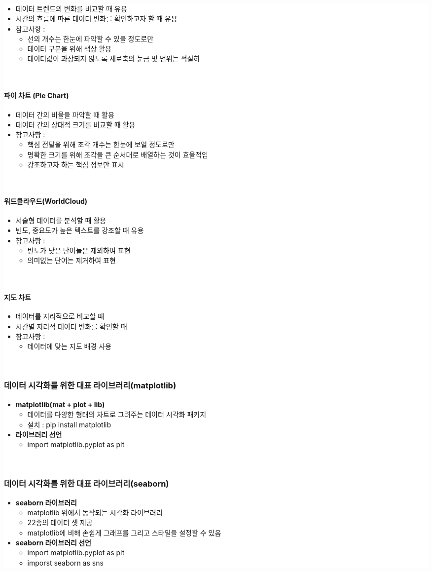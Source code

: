 - 데이터 트렌드의 변화를 비교할 때 유용
- 시간의 흐름에 따른 데이터 변화를 확인하고자 할 때 유용
- 참고사항 : 
    - 선의 개수는 한눈에 파악할 수 있을 정도로만
    - 데이터 구분을 위해 색상 활용
    - 데이터값이 과장되지 않도록 세로축의 눈금 및 범위는 적절히

<br/>

#### 파이 차트 (Pie Chart)

- 데이터 간의 비율을 파악할 때 활용
- 데이터 간의 상대적 크기를 비교할 때 활용
- 참고사항 : 
    - 핵심 전달을 위해 조각 개수는 한눈에 보일 정도로만
    - 명확한 크기를 위해 조각을 큰 순서대로 배열하는 것이 효율적임
    - 강조하고자 하는 핵심 정보만 표시

<br/>

#### 워드클라우드(WorldCloud)

- 서술형 데이터를 분석할 때 활용
- 빈도, 중요도가 높은 텍스트를 강조할 때 유용
- 참고사항 : 
    - 빈도가 낮은 단어들은 제외하여 표현
    - 의미없는 단어는 제거하여 표현

<br/>

#### 지도 차트

- 데이터를 지리적으로 비교할 때
- 시간별 지리적 데이터 변화를 확인할 때
- 참고사항 : 
    - 데이터에 맞는 지도 배경 사용 

<br/>

### 데이터 시각화를 위한 대표 라이브러리(matplotlib)

- **matplotlib(mat + plot + lib)**
    - 데이터를 다양한 형태의 차트로 그려주는 데이터 시각화 패키지
    - 설치 : pip install matplotlib
- **라이브러리 선언**
    - import matplotlib.pyplot as plt

<br/>

### 데이터 시각화를 위한 대표 라이브러리(seaborn)

- **seaborn 라이브러리**
    - matplotlib 위에서 동작되는 시각화 라이브러리
    - 22종의 데이터 셋 제공
    - matplotlib에 비해 손쉽게 그래프를 그리고 스타일을 설정할 수 있음
- **seaborn 라이브러리 선언**
    - import matplotlib.pyplot as plt
    - imporst seaborn as sns
